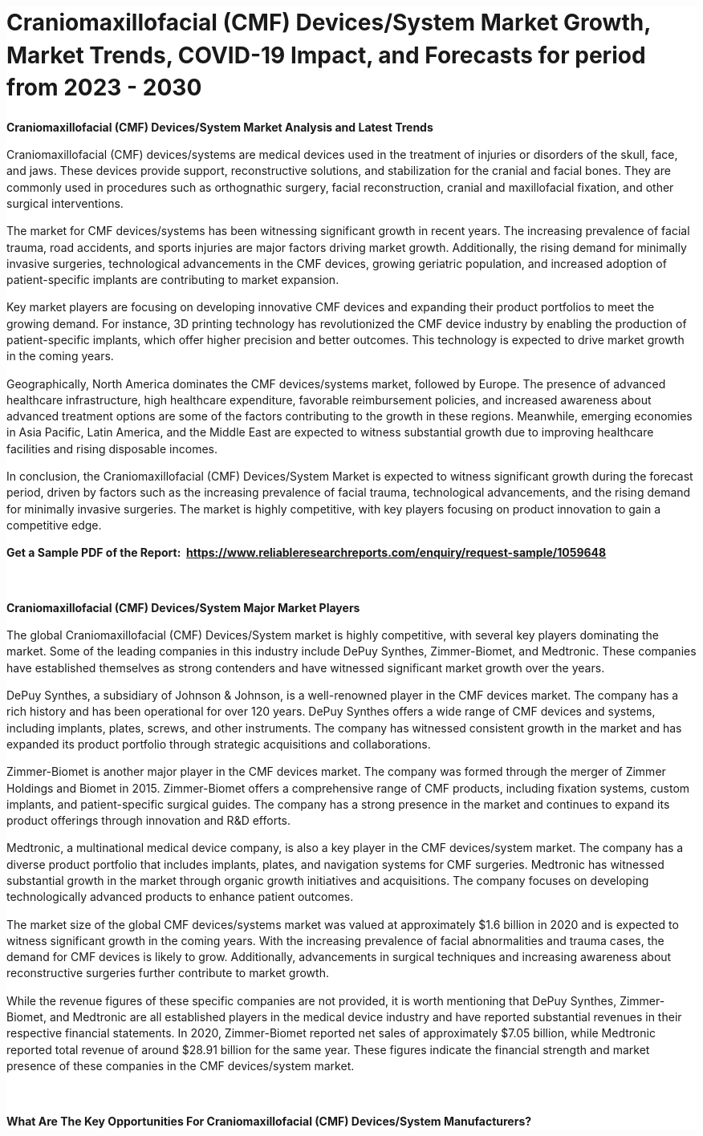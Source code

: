 <p><h1>Craniomaxillofacial (CMF) Devices/System Market Growth, Market Trends, COVID-19 Impact, and Forecasts for period from 2023 - 2030</h1></p><p><strong>Craniomaxillofacial (CMF) Devices/System Market Analysis and Latest Trends</strong></p>
<p><p>Craniomaxillofacial (CMF) devices/systems are medical devices used in the treatment of injuries or disorders of the skull, face, and jaws. These devices provide support, reconstructive solutions, and stabilization for the cranial and facial bones. They are commonly used in procedures such as orthognathic surgery, facial reconstruction, cranial and maxillofacial fixation, and other surgical interventions.</p><p>The market for CMF devices/systems has been witnessing significant growth in recent years. The increasing prevalence of facial trauma, road accidents, and sports injuries are major factors driving market growth. Additionally, the rising demand for minimally invasive surgeries, technological advancements in the CMF devices, growing geriatric population, and increased adoption of patient-specific implants are contributing to market expansion.</p><p>Key market players are focusing on developing innovative CMF devices and expanding their product portfolios to meet the growing demand. For instance, 3D printing technology has revolutionized the CMF device industry by enabling the production of patient-specific implants, which offer higher precision and better outcomes. This technology is expected to drive market growth in the coming years.</p><p>Geographically, North America dominates the CMF devices/systems market, followed by Europe. The presence of advanced healthcare infrastructure, high healthcare expenditure, favorable reimbursement policies, and increased awareness about advanced treatment options are some of the factors contributing to the growth in these regions. Meanwhile, emerging economies in Asia Pacific, Latin America, and the Middle East are expected to witness substantial growth due to improving healthcare facilities and rising disposable incomes.</p><p>In conclusion, the Craniomaxillofacial (CMF) Devices/System Market is expected to witness significant growth during the forecast period, driven by factors such as the increasing prevalence of facial trauma, technological advancements, and the rising demand for minimally invasive surgeries. The market is highly competitive, with key players focusing on product innovation to gain a competitive edge.</p></p>
<p><strong>Get a Sample PDF of the Report:&nbsp; <a href="https://www.reliableresearchreports.com/enquiry/request-sample/1059648">https://www.reliableresearchreports.com/enquiry/request-sample/1059648</a></strong></p>
<p>&nbsp;</p>
<p><strong>Craniomaxillofacial (CMF) Devices/System Major Market Players</strong></p>
<p><p>The global Craniomaxillofacial (CMF) Devices/System market is highly competitive, with several key players dominating the market. Some of the leading companies in this industry include DePuy Synthes, Zimmer-Biomet, and Medtronic. These companies have established themselves as strong contenders and have witnessed significant market growth over the years.</p><p>DePuy Synthes, a subsidiary of Johnson & Johnson, is a well-renowned player in the CMF devices market. The company has a rich history and has been operational for over 120 years. DePuy Synthes offers a wide range of CMF devices and systems, including implants, plates, screws, and other instruments. The company has witnessed consistent growth in the market and has expanded its product portfolio through strategic acquisitions and collaborations.</p><p>Zimmer-Biomet is another major player in the CMF devices market. The company was formed through the merger of Zimmer Holdings and Biomet in 2015. Zimmer-Biomet offers a comprehensive range of CMF products, including fixation systems, custom implants, and patient-specific surgical guides. The company has a strong presence in the market and continues to expand its product offerings through innovation and R&D efforts.</p><p>Medtronic, a multinational medical device company, is also a key player in the CMF devices/system market. The company has a diverse product portfolio that includes implants, plates, and navigation systems for CMF surgeries. Medtronic has witnessed substantial growth in the market through organic growth initiatives and acquisitions. The company focuses on developing technologically advanced products to enhance patient outcomes.</p><p>The market size of the global CMF devices/systems market was valued at approximately $1.6 billion in 2020 and is expected to witness significant growth in the coming years. With the increasing prevalence of facial abnormalities and trauma cases, the demand for CMF devices is likely to grow. Additionally, advancements in surgical techniques and increasing awareness about reconstructive surgeries further contribute to market growth.</p><p>While the revenue figures of these specific companies are not provided, it is worth mentioning that DePuy Synthes, Zimmer-Biomet, and Medtronic are all established players in the medical device industry and have reported substantial revenues in their respective financial statements. In 2020, Zimmer-Biomet reported net sales of approximately $7.05 billion, while Medtronic reported total revenue of around $28.91 billion for the same year. These figures indicate the financial strength and market presence of these companies in the CMF devices/system market.</p></p>
<p>&nbsp;</p>
<p><strong>What Are The Key Opportunities For Craniomaxillofacial (CMF) Devices/System Manufacturers?</strong></p>